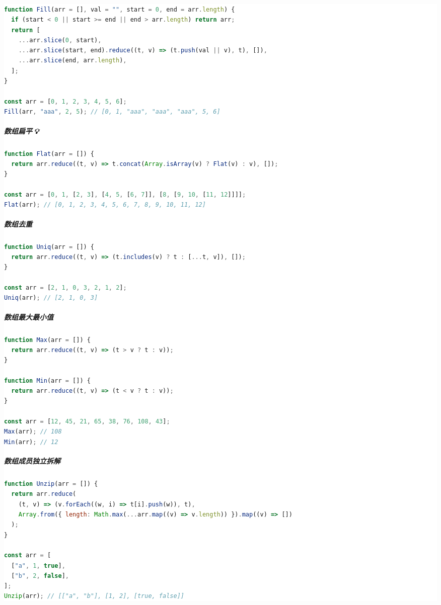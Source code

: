 ```js
function Fill(arr = [], val = "", start = 0, end = arr.length) {
  if (start < 0 || start >= end || end > arr.length) return arr;
  return [
    ...arr.slice(0, start),
    ...arr.slice(start, end).reduce((t, v) => (t.push(val || v), t), []),
    ...arr.slice(end, arr.length),
  ];
}

const arr = [0, 1, 2, 3, 4, 5, 6];
Fill(arr, "aaa", 2, 5); // [0, 1, "aaa", "aaa", "aaa", 5, 6]
```

##### 数组扁平 💡

```js
function Flat(arr = []) {
  return arr.reduce((t, v) => t.concat(Array.isArray(v) ? Flat(v) : v), []);
}

const arr = [0, 1, [2, 3], [4, 5, [6, 7]], [8, [9, 10, [11, 12]]]];
Flat(arr); // [0, 1, 2, 3, 4, 5, 6, 7, 8, 9, 10, 11, 12]
```

##### 数组去重

```js
function Uniq(arr = []) {
  return arr.reduce((t, v) => (t.includes(v) ? t : [...t, v]), []);
}

const arr = [2, 1, 0, 3, 2, 1, 2];
Uniq(arr); // [2, 1, 0, 3]
```

##### 数组最大最小值

```js
function Max(arr = []) {
  return arr.reduce((t, v) => (t > v ? t : v));
}

function Min(arr = []) {
  return arr.reduce((t, v) => (t < v ? t : v));
}

const arr = [12, 45, 21, 65, 38, 76, 108, 43];
Max(arr); // 108
Min(arr); // 12
```

##### 数组成员独立拆解

```js
function Unzip(arr = []) {
  return arr.reduce(
    (t, v) => (v.forEach((w, i) => t[i].push(w)), t),
    Array.from({ length: Math.max(...arr.map((v) => v.length)) }).map((v) => [])
  );
}

const arr = [
  ["a", 1, true],
  ["b", 2, false],
];
Unzip(arr); // [["a", "b"], [1, 2], [true, false]]
```